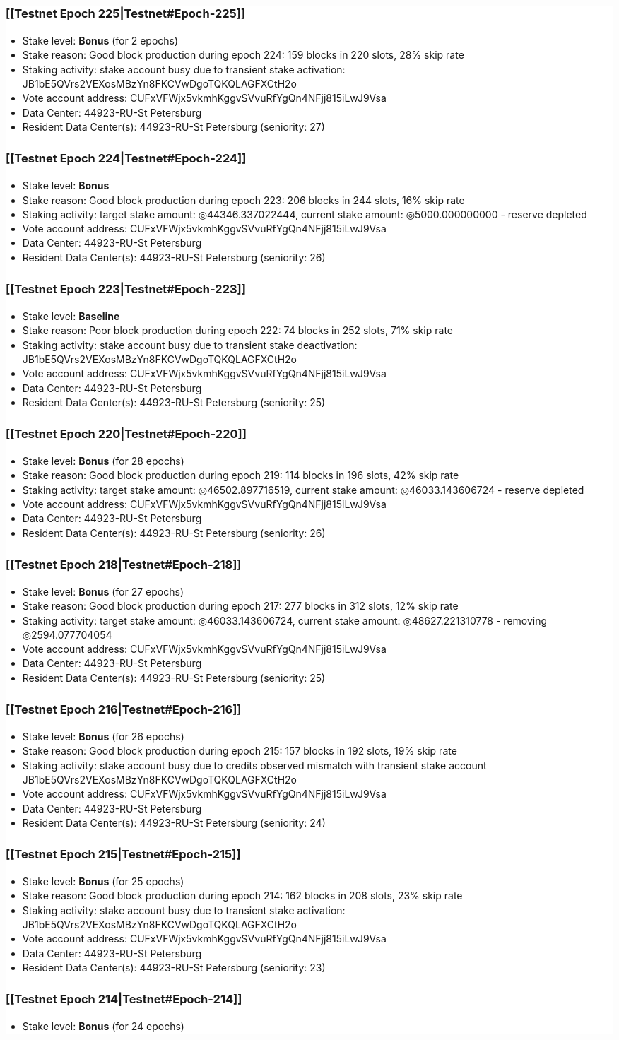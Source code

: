### [[Testnet Epoch 225|Testnet#Epoch-225]]
* Stake level: **Bonus** (for 2 epochs)
* Stake reason: Good block production during epoch 224: 159 blocks in 220 slots, 28% skip rate
* Staking activity: stake account busy due to transient stake activation: JB1bE5QVrs2VEXosMBzYn8FKCVwDgoTQKQLAGFXCtH2o
* Vote account address: CUFxVFWjx5vkmhKggvSVvuRfYgQn4NFjj815iLwJ9Vsa
* Data Center: 44923-RU-St Petersburg
* Resident Data Center(s): 44923-RU-St Petersburg (seniority: 27)
### [[Testnet Epoch 224|Testnet#Epoch-224]]
* Stake level: **Bonus**
* Stake reason: Good block production during epoch 223: 206 blocks in 244 slots, 16% skip rate
* Staking activity: target stake amount: ◎44346.337022444, current stake amount: ◎5000.000000000 - reserve depleted
* Vote account address: CUFxVFWjx5vkmhKggvSVvuRfYgQn4NFjj815iLwJ9Vsa
* Data Center: 44923-RU-St Petersburg
* Resident Data Center(s): 44923-RU-St Petersburg (seniority: 26)
### [[Testnet Epoch 223|Testnet#Epoch-223]]
* Stake level: **Baseline**
* Stake reason: Poor block production during epoch 222: 74 blocks in 252 slots, 71% skip rate
* Staking activity: stake account busy due to transient stake deactivation: JB1bE5QVrs2VEXosMBzYn8FKCVwDgoTQKQLAGFXCtH2o
* Vote account address: CUFxVFWjx5vkmhKggvSVvuRfYgQn4NFjj815iLwJ9Vsa
* Data Center: 44923-RU-St Petersburg
* Resident Data Center(s): 44923-RU-St Petersburg (seniority: 25)
### [[Testnet Epoch 220|Testnet#Epoch-220]]
* Stake level: **Bonus** (for 28 epochs)
* Stake reason: Good block production during epoch 219: 114 blocks in 196 slots, 42% skip rate
* Staking activity: target stake amount: ◎46502.897716519, current stake amount: ◎46033.143606724 - reserve depleted
* Vote account address: CUFxVFWjx5vkmhKggvSVvuRfYgQn4NFjj815iLwJ9Vsa
* Data Center: 44923-RU-St Petersburg
* Resident Data Center(s): 44923-RU-St Petersburg (seniority: 26)
### [[Testnet Epoch 218|Testnet#Epoch-218]]
* Stake level: **Bonus** (for 27 epochs)
* Stake reason: Good block production during epoch 217: 277 blocks in 312 slots, 12% skip rate
* Staking activity: target stake amount: ◎46033.143606724, current stake amount: ◎48627.221310778 - removing ◎2594.077704054
* Vote account address: CUFxVFWjx5vkmhKggvSVvuRfYgQn4NFjj815iLwJ9Vsa
* Data Center: 44923-RU-St Petersburg
* Resident Data Center(s): 44923-RU-St Petersburg (seniority: 25)
### [[Testnet Epoch 216|Testnet#Epoch-216]]
* Stake level: **Bonus** (for 26 epochs)
* Stake reason: Good block production during epoch 215: 157 blocks in 192 slots, 19% skip rate
* Staking activity: stake account busy due to credits observed mismatch with transient stake account JB1bE5QVrs2VEXosMBzYn8FKCVwDgoTQKQLAGFXCtH2o
* Vote account address: CUFxVFWjx5vkmhKggvSVvuRfYgQn4NFjj815iLwJ9Vsa
* Data Center: 44923-RU-St Petersburg
* Resident Data Center(s): 44923-RU-St Petersburg (seniority: 24)
### [[Testnet Epoch 215|Testnet#Epoch-215]]
* Stake level: **Bonus** (for 25 epochs)
* Stake reason: Good block production during epoch 214: 162 blocks in 208 slots, 23% skip rate
* Staking activity: stake account busy due to transient stake activation: JB1bE5QVrs2VEXosMBzYn8FKCVwDgoTQKQLAGFXCtH2o
* Vote account address: CUFxVFWjx5vkmhKggvSVvuRfYgQn4NFjj815iLwJ9Vsa
* Data Center: 44923-RU-St Petersburg
* Resident Data Center(s): 44923-RU-St Petersburg (seniority: 23)
### [[Testnet Epoch 214|Testnet#Epoch-214]]
* Stake level: **Bonus** (for 24 epochs)